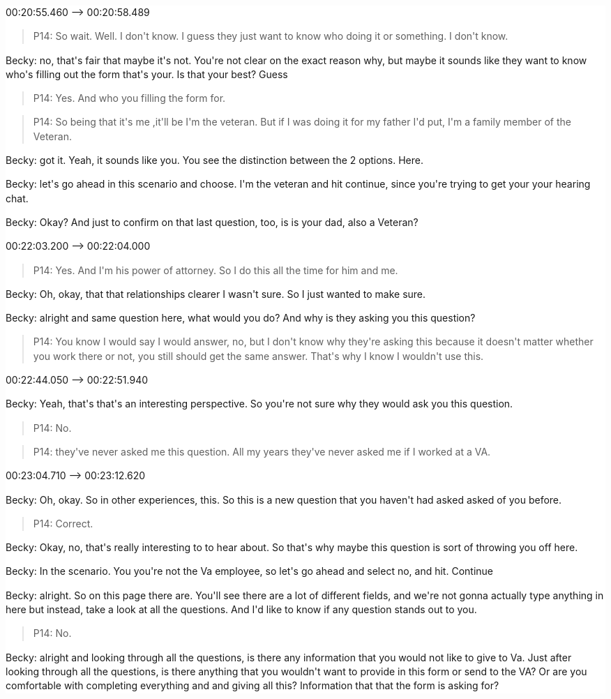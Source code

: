 00:20:55.460 --> 00:20:58.489

> P14: So wait. Well. I don't know. I guess they just want to know who doing it or something. I don't know.

Becky: no, that's fair that maybe it's not. You're not clear on the exact reason why, but maybe it sounds like they want to know who's filling out the form that's your. Is that your best? Guess

> P14: Yes. And who you filling the form for.

> P14: So being that it's me ,it'll be I'm the veteran. But if I was doing it for my father I'd put, I'm a family member of the Veteran.

Becky: got it. Yeah, it sounds like you. You see the distinction between the 2 options. Here.

Becky: let's go ahead in this scenario and choose. I'm the veteran and hit continue, since you're trying to get your your hearing chat.

Becky: Okay? And just to confirm on that last question, too, is is your dad, also a Veteran?

00:22:03.200 --> 00:22:04.000

> P14: Yes. And I'm his power of attorney. So I do this all the time for him and me.

Becky: Oh, okay, that that relationships clearer I wasn't sure. So I just wanted to make sure.

Becky: alright and same question here, what would you do? And why is they asking you this question?

> P14: You know I would say I would answer, no, but I don't know why they're asking this because it doesn't matter whether you work there or not, you still should get the same answer. That's why I know I wouldn't use this.

00:22:44.050 --> 00:22:51.940

Becky: Yeah, that's that's an interesting perspective. So you're not sure why they would ask you this question.

> P14: No.

> P14: they've never asked me this question. All my years they've never asked me if I worked at a VA.

00:23:04.710 --> 00:23:12.620

Becky: Oh, okay. So in other experiences, this. So this is a new question that you haven't had asked asked of you before.

> P14: Correct.

Becky: Okay, no, that's really interesting to to hear about. So that's why maybe this question is sort of throwing you off here.

Becky: In the scenario. You you're not the Va employee, so let's go ahead and select no, and hit. Continue

Becky: alright. So on this page there are. You'll see there are a lot of different fields, and we're not gonna actually type anything in here but instead, take a look at all the questions. And I'd like to know if any question stands out to you.

> P14: No.

Becky: alright and looking through all the questions, is there any information that you would not like to give to Va. Just after looking through all the questions, is there anything that you wouldn't want to provide in this form or send to the VA? Or are you comfortable with completing everything and and giving all this? Information that that the form is asking for?

